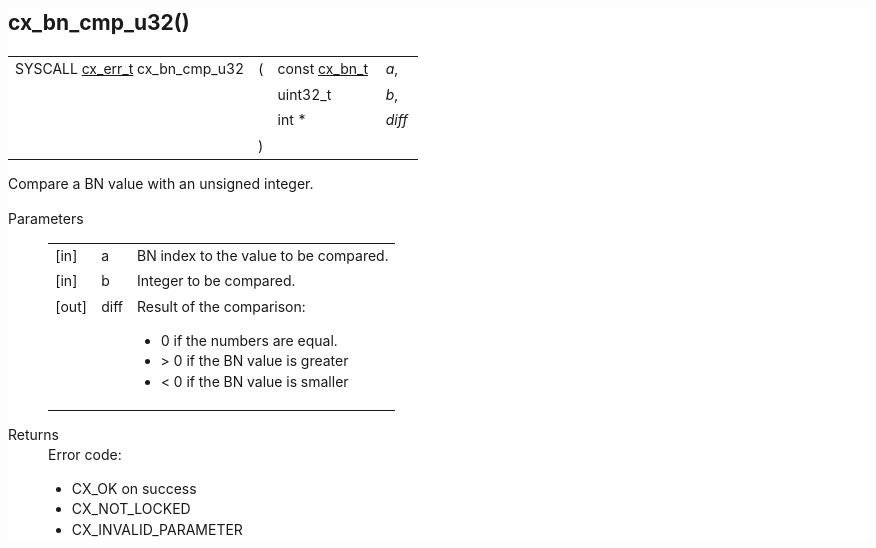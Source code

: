 </div>
</div>
<a id="a2f19bd9f238faff1cb863a899d83f1af"></a>
<h2 class="memtitle">cx_bn_cmp_u32()</h2>

<div class="memitem">
<div class="memproto">
      <table class="memname">
        <tr>
          <td class="memname">SYSCALL <a class="el" href="../cx__errors_8h#a06db7f567671764f4980db9bc828fa85">cx_err_t</a> cx_bn_cmp_u32 </td>
          <td>(</td>
          <td class="paramtype">const <a class="el" href="../ox__bn_8h#a3caccc9ce9a31d3cba31ce1de1194d12">cx_bn_t</a>&#160;</td>
          <td class="paramname"><em>a</em>, </td>
        </tr>
        <tr>
          <td class="paramkey"></td>
          <td></td>
          <td class="paramtype">uint32_t&#160;</td>
          <td class="paramname"><em>b</em>, </td>
        </tr>
        <tr>
          <td class="paramkey"></td>
          <td></td>
          <td class="paramtype">int *&#160;</td>
          <td class="paramname"><em>diff</em>&#160;</td>
        </tr>
        <tr>
          <td></td>
          <td>)</td>
          <td></td><td></td>
        </tr>
      </table>
</div><div class="memdoc">

<p>Compare a BN value with an unsigned integer. </p>
<dl class="params"><dt>Parameters</dt><dd>
  <table class="params">
    <tr><td class="paramdir">[in]</td><td class="paramname">a</td><td>BN index to the value to be compared.</td></tr>
    <tr><td class="paramdir">[in]</td><td class="paramname">b</td><td>Integer to be compared.</td></tr>
    <tr><td class="paramdir">[out]</td><td class="paramname">diff</td><td>Result of the comparison:<ul>
<li>0 if the numbers are equal.</li>
<li>&gt; 0 if the BN value is greater</li>
<li>&lt; 0 if the BN value is smaller</li>
</ul>
</td></tr>
  </table>
  </dd>
</dl>
<dl class="section return"><dt>Returns</dt><dd>Error code:<ul>
<li>CX_OK on success</li>
<li>CX_NOT_LOCKED</li>
<li>CX_INVALID_PARAMETER </li>
</ul>
</dd></dl>

